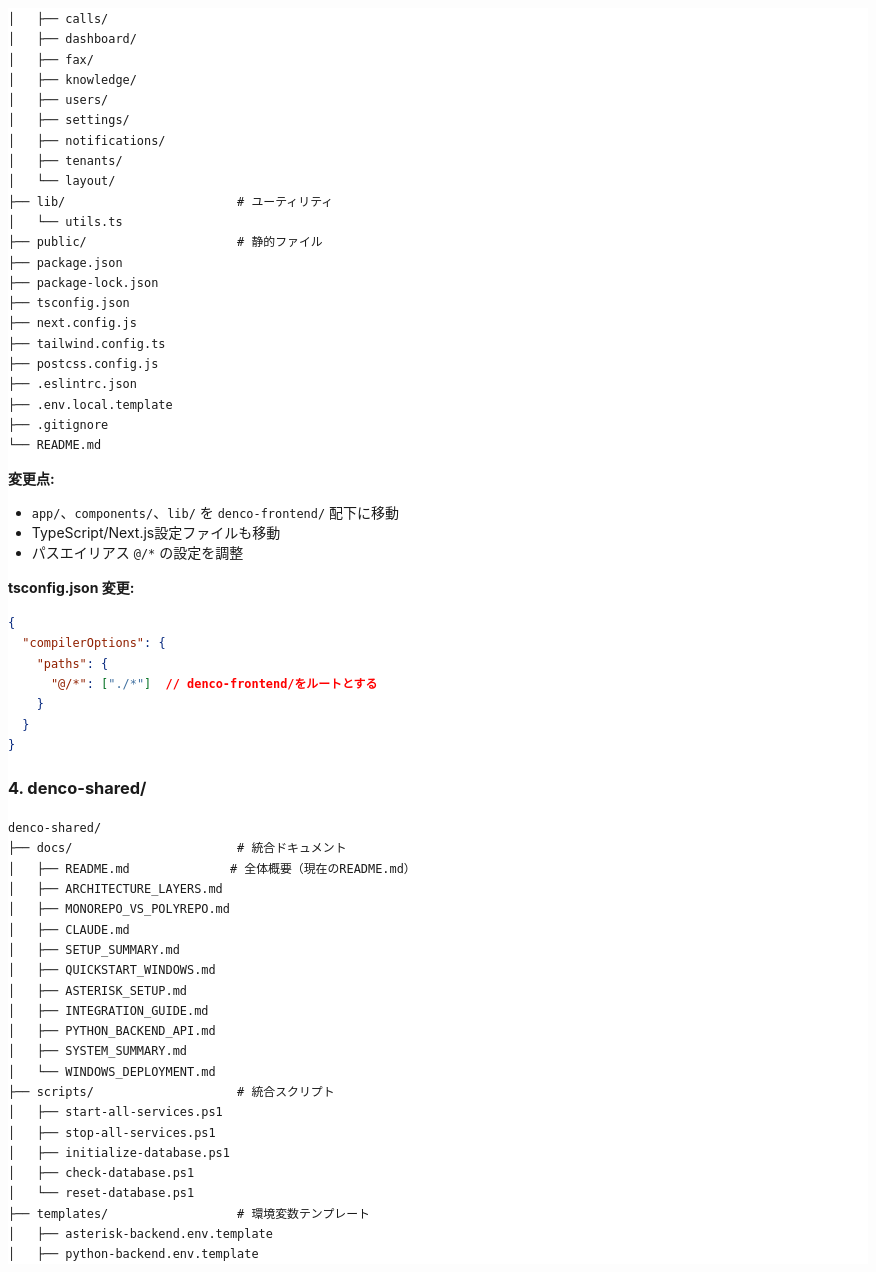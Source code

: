 ```
│   ├── calls/
│   ├── dashboard/
│   ├── fax/
│   ├── knowledge/
│   ├── users/
│   ├── settings/
│   ├── notifications/
│   ├── tenants/
│   └── layout/
├── lib/                        # ユーティリティ
│   └── utils.ts
├── public/                     # 静的ファイル
├── package.json
├── package-lock.json
├── tsconfig.json
├── next.config.js
├── tailwind.config.ts
├── postcss.config.js
├── .eslintrc.json
├── .env.local.template
├── .gitignore
└── README.md
```

**変更点:**
- `app/`、`components/`、`lib/` を `denco-frontend/` 配下に移動
- TypeScript/Next.js設定ファイルも移動
- パスエイリアス `@/*` の設定を調整

**tsconfig.json 変更:**
```json
{
  "compilerOptions": {
    "paths": {
      "@/*": ["./*"]  // denco-frontend/をルートとする
    }
  }
}
```

### 4. denco-shared/

```
denco-shared/
├── docs/                       # 統合ドキュメント
│   ├── README.md              # 全体概要（現在のREADME.md）
│   ├── ARCHITECTURE_LAYERS.md
│   ├── MONOREPO_VS_POLYREPO.md
│   ├── CLAUDE.md
│   ├── SETUP_SUMMARY.md
│   ├── QUICKSTART_WINDOWS.md
│   ├── ASTERISK_SETUP.md
│   ├── INTEGRATION_GUIDE.md
│   ├── PYTHON_BACKEND_API.md
│   ├── SYSTEM_SUMMARY.md
│   └── WINDOWS_DEPLOYMENT.md
├── scripts/                    # 統合スクリプト
│   ├── start-all-services.ps1
│   ├── stop-all-services.ps1
│   ├── initialize-database.ps1
│   ├── check-database.ps1
│   └── reset-database.ps1
├── templates/                  # 環境変数テンプレート
│   ├── asterisk-backend.env.template
│   ├── python-backend.env.template
```